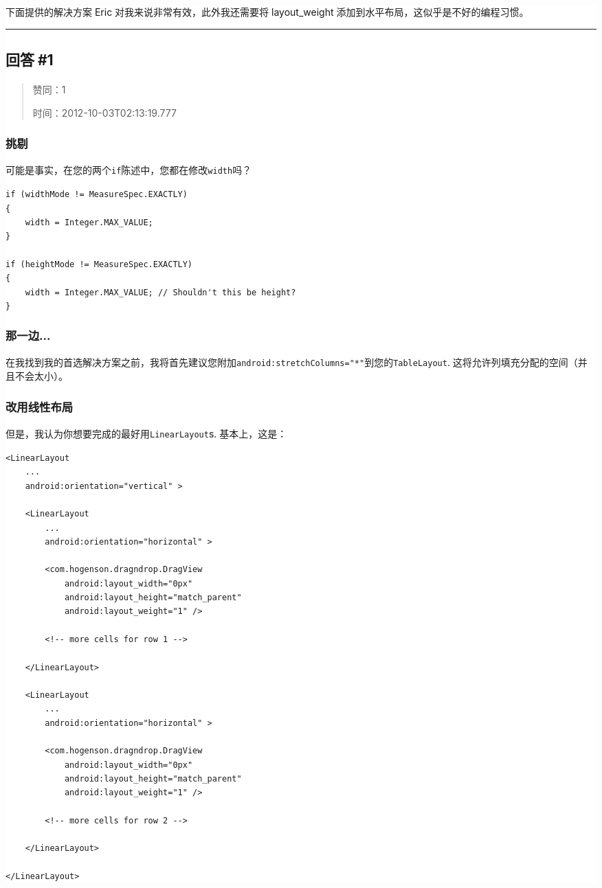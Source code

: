 下面提供的解决方案 Eric 对我来说非常有效，此外我还需要将 layout_weight 添加到水平布局，这似乎是不好的编程习惯。

* * *

## 回答 #1

> 赞同：1
> 
> 时间：2012-10-03T02:13:19.777

### 挑剔

可能是事实，在您的两个`if`陈述中，您都在修改`width`吗？

```
if (widthMode != MeasureSpec.EXACTLY)
{
    width = Integer.MAX_VALUE;
}

if (heightMode != MeasureSpec.EXACTLY)
{
    width = Integer.MAX_VALUE; // Shouldn't this be height?
} 
```

### 那一边...

在我找到我的首选解决方案之前，我将首先建议您附加`android:stretchColumns="*"`到您的`TableLayout`. 这将允许列填充分配的空间（并且不会太小）。

### 改用线性布局

但是，我认为你想要完成的最好用`LinearLayout`s. 基本上，这是：

```
<LinearLayout
    ...
    android:orientation="vertical" >

    <LinearLayout
        ...
        android:orientation="horizontal" >

        <com.hogenson.dragndrop.DragView
            android:layout_width="0px"
            android:layout_height="match_parent"
            android:layout_weight="1" />

        <!-- more cells for row 1 -->

    </LinearLayout>

    <LinearLayout
        ...
        android:orientation="horizontal" >

        <com.hogenson.dragndrop.DragView
            android:layout_width="0px"
            android:layout_height="match_parent"
            android:layout_weight="1" />

        <!-- more cells for row 2 -->

    </LinearLayout>

</LinearLayout> 
```